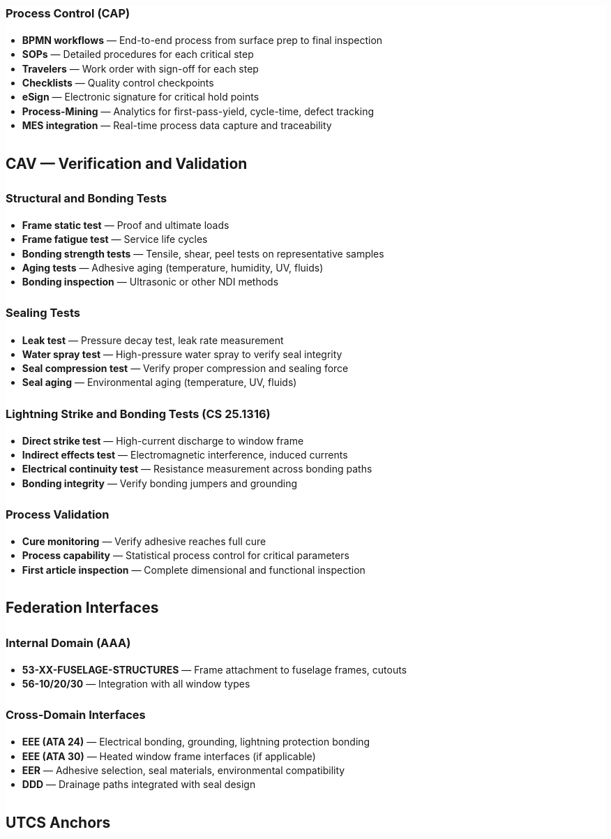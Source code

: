 ### Process Control (CAP)
* **BPMN workflows** — End-to-end process from surface prep to final inspection
* **SOPs** — Detailed procedures for each critical step
* **Travelers** — Work order with sign-off for each step
* **Checklists** — Quality control checkpoints
* **eSign** — Electronic signature for critical hold points
* **Process-Mining** — Analytics for first-pass-yield, cycle-time, defect tracking
* **MES integration** — Real-time process data capture and traceability

## CAV — Verification and Validation

### Structural and Bonding Tests
* **Frame static test** — Proof and ultimate loads
* **Frame fatigue test** — Service life cycles
* **Bonding strength tests** — Tensile, shear, peel tests on representative samples
* **Aging tests** — Adhesive aging (temperature, humidity, UV, fluids)
* **Bonding inspection** — Ultrasonic or other NDI methods

### Sealing Tests
* **Leak test** — Pressure decay test, leak rate measurement
* **Water spray test** — High-pressure water spray to verify seal integrity
* **Seal compression test** — Verify proper compression and sealing force
* **Seal aging** — Environmental aging (temperature, UV, fluids)

### Lightning Strike and Bonding Tests (CS 25.1316)
* **Direct strike test** — High-current discharge to window frame
* **Indirect effects test** — Electromagnetic interference, induced currents
* **Electrical continuity test** — Resistance measurement across bonding paths
* **Bonding integrity** — Verify bonding jumpers and grounding

### Process Validation
* **Cure monitoring** — Verify adhesive reaches full cure
* **Process capability** — Statistical process control for critical parameters
* **First article inspection** — Complete dimensional and functional inspection

## Federation Interfaces

### Internal Domain (AAA)
* **53-XX-FUSELAGE-STRUCTURES** — Frame attachment to fuselage frames, cutouts
* **56-10/20/30** — Integration with all window types

### Cross-Domain Interfaces
* **EEE (ATA 24)** — Electrical bonding, grounding, lightning protection bonding
* **EEE (ATA 30)** — Heated window frame interfaces (if applicable)
* **EER** — Adhesive selection, seal materials, environmental compatibility
* **DDD** — Drainage paths integrated with seal design

## UTCS Anchors
